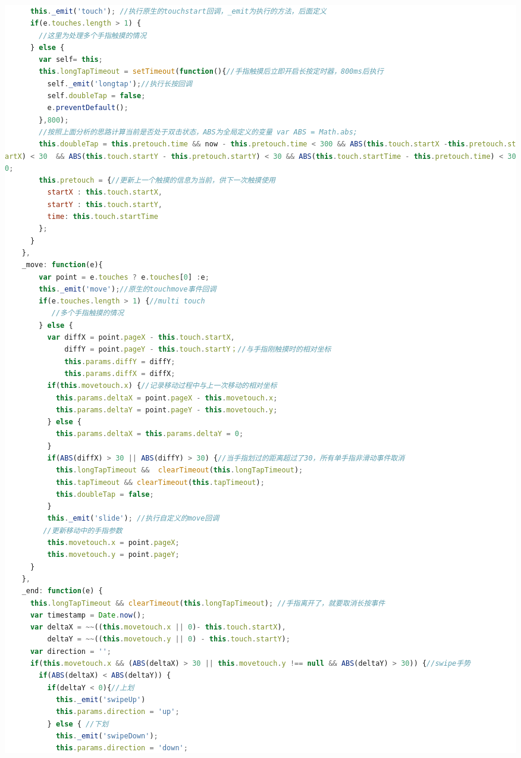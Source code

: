 ```javascript
      this._emit('touch'); //执行原生的touchstart回调，_emit为执行的方法，后面定义
      if(e.touches.length > 1) {
        //这里为处理多个手指触摸的情况
      } else {
        var self= this;
        this.longTapTimeout = setTimeout(function(){//手指触摸后立即开启长按定时器，800ms后执行
          self._emit('longtap');//执行长按回调
          self.doubleTap = false;
          e.preventDefault();
        },800);
		//按照上面分析的思路计算当前是否处于双击状态，ABS为全局定义的变量 var ABS = Math.abs;
        this.doubleTap = this.pretouch.time && now - this.pretouch.time < 300 && ABS(this.touch.startX -this.pretouch.startX) < 30  && ABS(this.touch.startY - this.pretouch.startY) < 30 && ABS(this.touch.startTime - this.pretouch.time) < 300;
        this.pretouch = {//更新上一个触摸的信息为当前，供下一次触摸使用
          startX : this.touch.startX,
          startY : this.touch.startY,
          time: this.touch.startTime
        };
      }
    },
    _move: function(e){
		var point = e.touches ? e.touches[0] :e;
	    this._emit('move');//原生的touchmove事件回调
	    if(e.touches.length > 1) {//multi touch
	       //多个手指触摸的情况
	    } else {
          var diffX = point.pageX - this.touch.startX,
              diffY = point.pageY - this.touch.startY；//与手指刚触摸时的相对坐标
			  this.params.diffY = diffY;
              this.params.diffX = diffX;
          if(this.movetouch.x) {//记录移动过程中与上一次移动的相对坐标
            this.params.deltaX = point.pageX - this.movetouch.x;
            this.params.deltaY = point.pageY - this.movetouch.y;
          } else {
			this.params.deltaX = this.params.deltaY = 0;
          }
          if(ABS(diffX) > 30 || ABS(diffY) > 30) {//当手指划过的距离超过了30，所有单手指非滑动事件取消
            this.longTapTimeout &&  clearTimeout(this.longTapTimeout);
            this.tapTimeout && clearTimeout(this.tapTimeout);
  		    this.doubleTap = false;
          }
          this._emit('slide'); //执行自定义的move回调
         //更新移动中的手指参数
          this.movetouch.x = point.pageX;
          this.movetouch.y = point.pageY;
      }
    },
    _end: function(e) {
      this.longTapTimeout && clearTimeout(this.longTapTimeout); //手指离开了，就要取消长按事件
      var timestamp = Date.now();
      var deltaX = ~~((this.movetouch.x || 0)- this.touch.startX),
          deltaY = ~~((this.movetouch.y || 0) - this.touch.startY);
	  var direction = '';
      if(this.movetouch.x && (ABS(deltaX) > 30 || this.movetouch.y !== null && ABS(deltaY) > 30)) {//swipe手势
        if(ABS(deltaX) < ABS(deltaY)) {
          if(deltaY < 0){//上划
            this._emit('swipeUp')
            this.params.direction = 'up';
          } else { //下划
            this._emit('swipeDown');
            this.params.direction = 'down';
```